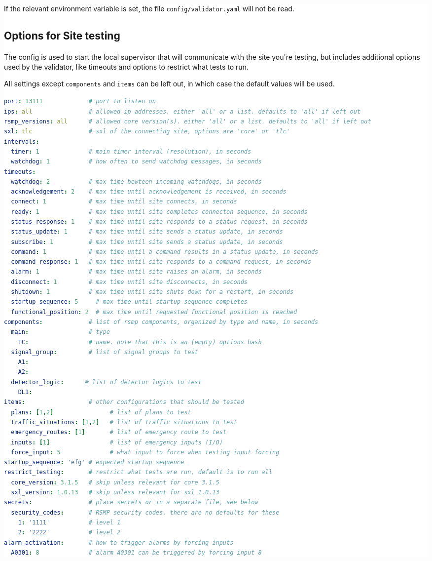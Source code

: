 If the relevant environment variable is set, the file `config/validator.yaml` will not be read.

## Options for Site testing
The config is used to start the local supervisor that will communicate with the site you're testing, but includes additional options used by the validator, like timeouts and options to restrict what tests to run.

All settings except `components` and `items` can be left out, in which case the default values will be used.

```yaml
port: 13111             # port to listen on
ips: all                # allowed ip addresses. either 'all' or a list. defaults to 'all' if left out
rsmp_versions: all      # allowed core version(s). either 'all' or a list. defaults to 'all' if left out
sxl: tlc                # sxl of the connecting site, options are 'core' or 'tlc'
intervals:
  timer: 1              # main timer interval (resolution), in seconds
  watchdog: 1           # how often to send watchdog messages, in seconds
timeouts:
  watchdog: 2           # max time bewteen incoming watchdogs, in seconds
  acknowledgement: 2    # max time until acknowledgement is received, in seconds
  connect: 1            # max time until site connects, in seconds
  ready: 1              # max time until site completes connecton sequence, in seconds
  status_response: 1    # max time until site responds to a status request, in seconds
  status_update: 1      # max time until site sends a status update, in seconds
  subscribe: 1          # max time until site sends a status update, in seconds
  command: 1            # max time until a command results in a status update, in seconds
  command_response: 1   # max time until site responds to a command request, in seconds
  alarm: 1              # max time until site raises an alarm, in seconds
  disconnect: 1         # max time until site disconnects, in seconds
  shutdown: 1           # max time until site shuts down for a restart, in seconds
  startup_sequence: 5     # max time until startup sequence completes
  functional_position: 2  # max time until requested functional position is reached
components:             # list of rsmp components, organized by type and name, in seconds
  main:                 # type
    TC:                 # name. note that this is an (empty) options hash
  signal_group:         # list of signal groups to test
    A1:
    A2:
  detector_logic:      # list of detector logics to test
    DL1:
items:                  # other configurations that should be tested
  plans: [1,2]                # list of plans to test
  traffic_situations: [1,2]   # list of traffic situations to test
  emergency_routes: [1]       # list of emergency route to test
  inputs: [1]                 # list of emergency inputs (I/O)
  force_input: 5              # what input to force when testing input forcing
startup_sequence: 'efg' # expected startup sequence
restrict_testing:       # restrict what tests are run, default is to run all
  core_version: 3.1.5   # skip unless relevant for core 3.1.5
  sxl_version: 1.0.13   # skip unless relevant for sxl 1.0.13
secrets:                # place secrets or in a separate file, see below
  security_codes:       # RSMP security codes. there are no defaults for these
    1: '1111'           # level 1
    2: '2222'           # level 2
alarm_activation:       # how to trigger alarms by forcing inputs
  A0301: 8              # alarm A0301 can be triggered by forcing input 8
```
